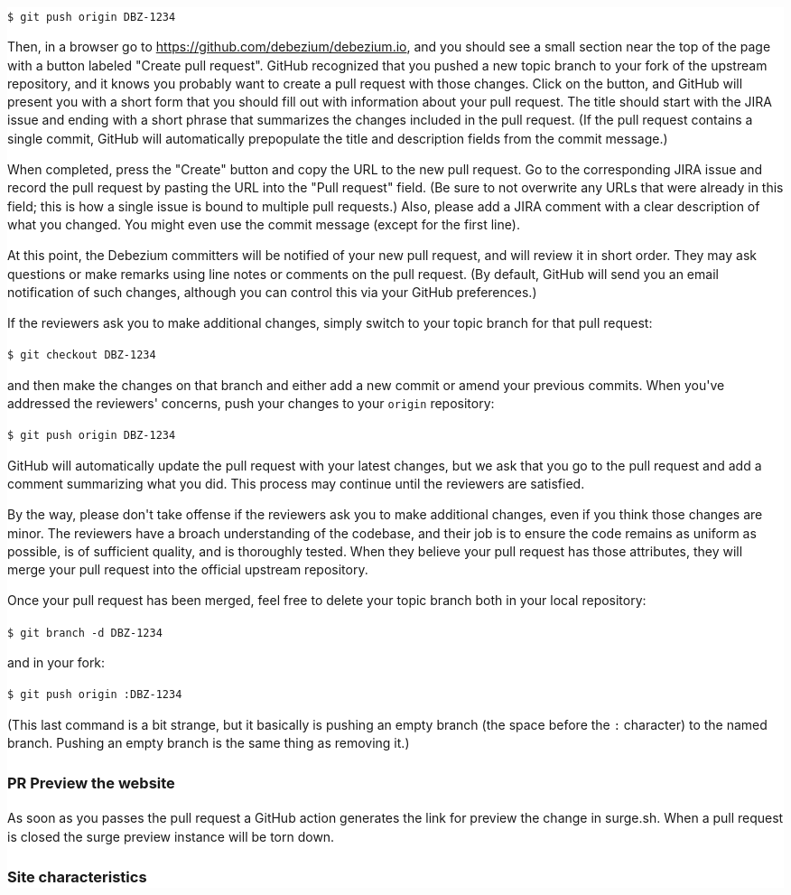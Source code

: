     $ git push origin DBZ-1234

Then, in a browser go to https://github.com/debezium/debezium.io, and you should see a small section near the top of the page with a button labeled "Create pull request". GitHub recognized that you pushed a new topic branch to your fork of the upstream repository, and it knows you probably want to create a pull request with those changes. Click on the button, and GitHub will present you with a short form that you should fill out with information about your pull request. The title should start with the JIRA issue and ending with a short phrase that summarizes the changes included in the pull request. (If the pull request contains a single commit, GitHub will automatically prepopulate the title and description fields from the commit message.) 

When completed, press the "Create" button and copy the URL to the new pull request. Go to the corresponding JIRA issue and record the pull request by pasting the URL into the "Pull request" field. (Be sure to not overwrite any URLs that were already in this field; this is how a single issue is bound to multiple pull requests.) Also, please add a JIRA comment with a clear description of what you changed. You might even use the commit message (except for the first line).

At this point, the Debezium committers will be notified of your new pull request, and will review it in short order. They may ask questions or make remarks using line notes or comments on the pull request. (By default, GitHub will send you an email notification of such changes, although you can control this via your GitHub preferences.)

If the reviewers ask you to make additional changes, simply switch to your topic branch for that pull request:

    $ git checkout DBZ-1234

and then make the changes on that branch and either add a new commit or amend your previous commits. When you've addressed the reviewers' concerns, push your changes to your `origin` repository:

    $ git push origin DBZ-1234

GitHub will automatically update the pull request with your latest changes, but we ask that you go to the pull request and add a comment summarizing what you did. This process may continue until the reviewers are satisfied.

By the way, please don't take offense if the reviewers ask you to make additional changes, even if you think those changes are minor. The reviewers have a broach understanding of the codebase, and their job is to ensure the code remains as uniform as possible, is of sufficient quality, and is thoroughly tested. When they believe your pull request has those attributes, they will merge your pull request into the official upstream repository.

Once your pull request has been merged, feel free to delete your topic branch both in your local repository:

    $ git branch -d DBZ-1234

and in your fork: 

    $ git push origin :DBZ-1234

(This last command is a bit strange, but it basically is pushing an empty branch (the space before the `:` character) to the named branch. Pushing an empty branch is the same thing as removing it.)

### PR Preview the website

As soon as you passes the pull request a GitHub action generates the link for preview the change in surge.sh. When a pull request is closed the surge preview instance will be torn down.
### Site characteristics

